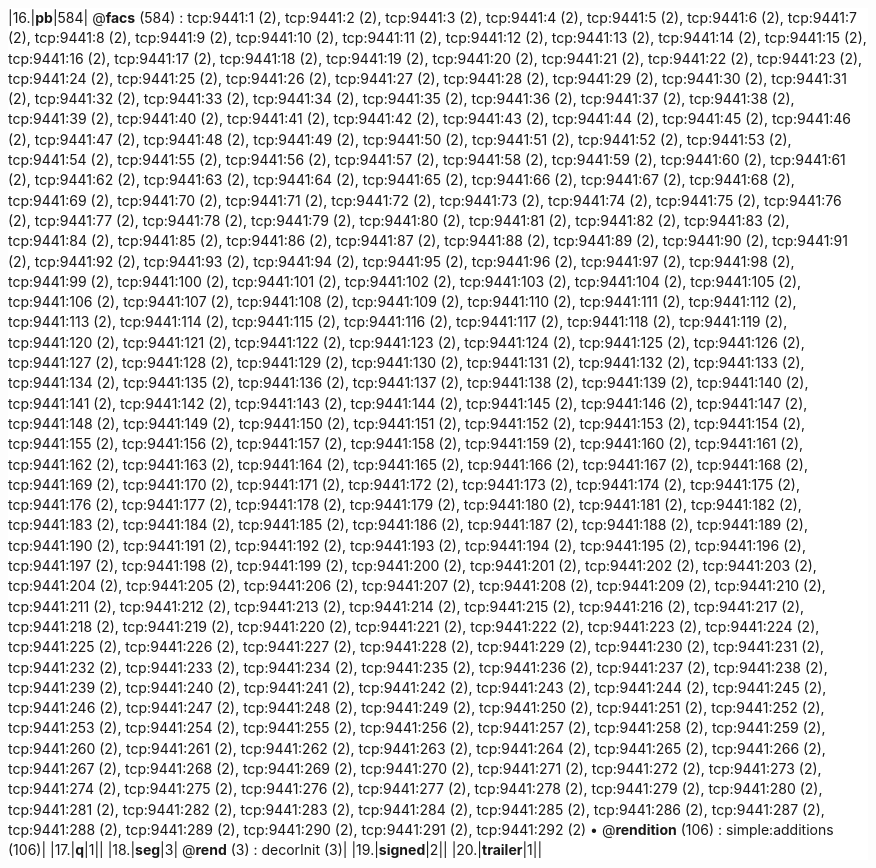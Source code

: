 |16.|__pb__|584| @__facs__ (584) : tcp:9441:1 (2), tcp:9441:2 (2), tcp:9441:3 (2), tcp:9441:4 (2), tcp:9441:5 (2), tcp:9441:6 (2), tcp:9441:7 (2), tcp:9441:8 (2), tcp:9441:9 (2), tcp:9441:10 (2), tcp:9441:11 (2), tcp:9441:12 (2), tcp:9441:13 (2), tcp:9441:14 (2), tcp:9441:15 (2), tcp:9441:16 (2), tcp:9441:17 (2), tcp:9441:18 (2), tcp:9441:19 (2), tcp:9441:20 (2), tcp:9441:21 (2), tcp:9441:22 (2), tcp:9441:23 (2), tcp:9441:24 (2), tcp:9441:25 (2), tcp:9441:26 (2), tcp:9441:27 (2), tcp:9441:28 (2), tcp:9441:29 (2), tcp:9441:30 (2), tcp:9441:31 (2), tcp:9441:32 (2), tcp:9441:33 (2), tcp:9441:34 (2), tcp:9441:35 (2), tcp:9441:36 (2), tcp:9441:37 (2), tcp:9441:38 (2), tcp:9441:39 (2), tcp:9441:40 (2), tcp:9441:41 (2), tcp:9441:42 (2), tcp:9441:43 (2), tcp:9441:44 (2), tcp:9441:45 (2), tcp:9441:46 (2), tcp:9441:47 (2), tcp:9441:48 (2), tcp:9441:49 (2), tcp:9441:50 (2), tcp:9441:51 (2), tcp:9441:52 (2), tcp:9441:53 (2), tcp:9441:54 (2), tcp:9441:55 (2), tcp:9441:56 (2), tcp:9441:57 (2), tcp:9441:58 (2), tcp:9441:59 (2), tcp:9441:60 (2), tcp:9441:61 (2), tcp:9441:62 (2), tcp:9441:63 (2), tcp:9441:64 (2), tcp:9441:65 (2), tcp:9441:66 (2), tcp:9441:67 (2), tcp:9441:68 (2), tcp:9441:69 (2), tcp:9441:70 (2), tcp:9441:71 (2), tcp:9441:72 (2), tcp:9441:73 (2), tcp:9441:74 (2), tcp:9441:75 (2), tcp:9441:76 (2), tcp:9441:77 (2), tcp:9441:78 (2), tcp:9441:79 (2), tcp:9441:80 (2), tcp:9441:81 (2), tcp:9441:82 (2), tcp:9441:83 (2), tcp:9441:84 (2), tcp:9441:85 (2), tcp:9441:86 (2), tcp:9441:87 (2), tcp:9441:88 (2), tcp:9441:89 (2), tcp:9441:90 (2), tcp:9441:91 (2), tcp:9441:92 (2), tcp:9441:93 (2), tcp:9441:94 (2), tcp:9441:95 (2), tcp:9441:96 (2), tcp:9441:97 (2), tcp:9441:98 (2), tcp:9441:99 (2), tcp:9441:100 (2), tcp:9441:101 (2), tcp:9441:102 (2), tcp:9441:103 (2), tcp:9441:104 (2), tcp:9441:105 (2), tcp:9441:106 (2), tcp:9441:107 (2), tcp:9441:108 (2), tcp:9441:109 (2), tcp:9441:110 (2), tcp:9441:111 (2), tcp:9441:112 (2), tcp:9441:113 (2), tcp:9441:114 (2), tcp:9441:115 (2), tcp:9441:116 (2), tcp:9441:117 (2), tcp:9441:118 (2), tcp:9441:119 (2), tcp:9441:120 (2), tcp:9441:121 (2), tcp:9441:122 (2), tcp:9441:123 (2), tcp:9441:124 (2), tcp:9441:125 (2), tcp:9441:126 (2), tcp:9441:127 (2), tcp:9441:128 (2), tcp:9441:129 (2), tcp:9441:130 (2), tcp:9441:131 (2), tcp:9441:132 (2), tcp:9441:133 (2), tcp:9441:134 (2), tcp:9441:135 (2), tcp:9441:136 (2), tcp:9441:137 (2), tcp:9441:138 (2), tcp:9441:139 (2), tcp:9441:140 (2), tcp:9441:141 (2), tcp:9441:142 (2), tcp:9441:143 (2), tcp:9441:144 (2), tcp:9441:145 (2), tcp:9441:146 (2), tcp:9441:147 (2), tcp:9441:148 (2), tcp:9441:149 (2), tcp:9441:150 (2), tcp:9441:151 (2), tcp:9441:152 (2), tcp:9441:153 (2), tcp:9441:154 (2), tcp:9441:155 (2), tcp:9441:156 (2), tcp:9441:157 (2), tcp:9441:158 (2), tcp:9441:159 (2), tcp:9441:160 (2), tcp:9441:161 (2), tcp:9441:162 (2), tcp:9441:163 (2), tcp:9441:164 (2), tcp:9441:165 (2), tcp:9441:166 (2), tcp:9441:167 (2), tcp:9441:168 (2), tcp:9441:169 (2), tcp:9441:170 (2), tcp:9441:171 (2), tcp:9441:172 (2), tcp:9441:173 (2), tcp:9441:174 (2), tcp:9441:175 (2), tcp:9441:176 (2), tcp:9441:177 (2), tcp:9441:178 (2), tcp:9441:179 (2), tcp:9441:180 (2), tcp:9441:181 (2), tcp:9441:182 (2), tcp:9441:183 (2), tcp:9441:184 (2), tcp:9441:185 (2), tcp:9441:186 (2), tcp:9441:187 (2), tcp:9441:188 (2), tcp:9441:189 (2), tcp:9441:190 (2), tcp:9441:191 (2), tcp:9441:192 (2), tcp:9441:193 (2), tcp:9441:194 (2), tcp:9441:195 (2), tcp:9441:196 (2), tcp:9441:197 (2), tcp:9441:198 (2), tcp:9441:199 (2), tcp:9441:200 (2), tcp:9441:201 (2), tcp:9441:202 (2), tcp:9441:203 (2), tcp:9441:204 (2), tcp:9441:205 (2), tcp:9441:206 (2), tcp:9441:207 (2), tcp:9441:208 (2), tcp:9441:209 (2), tcp:9441:210 (2), tcp:9441:211 (2), tcp:9441:212 (2), tcp:9441:213 (2), tcp:9441:214 (2), tcp:9441:215 (2), tcp:9441:216 (2), tcp:9441:217 (2), tcp:9441:218 (2), tcp:9441:219 (2), tcp:9441:220 (2), tcp:9441:221 (2), tcp:9441:222 (2), tcp:9441:223 (2), tcp:9441:224 (2), tcp:9441:225 (2), tcp:9441:226 (2), tcp:9441:227 (2), tcp:9441:228 (2), tcp:9441:229 (2), tcp:9441:230 (2), tcp:9441:231 (2), tcp:9441:232 (2), tcp:9441:233 (2), tcp:9441:234 (2), tcp:9441:235 (2), tcp:9441:236 (2), tcp:9441:237 (2), tcp:9441:238 (2), tcp:9441:239 (2), tcp:9441:240 (2), tcp:9441:241 (2), tcp:9441:242 (2), tcp:9441:243 (2), tcp:9441:244 (2), tcp:9441:245 (2), tcp:9441:246 (2), tcp:9441:247 (2), tcp:9441:248 (2), tcp:9441:249 (2), tcp:9441:250 (2), tcp:9441:251 (2), tcp:9441:252 (2), tcp:9441:253 (2), tcp:9441:254 (2), tcp:9441:255 (2), tcp:9441:256 (2), tcp:9441:257 (2), tcp:9441:258 (2), tcp:9441:259 (2), tcp:9441:260 (2), tcp:9441:261 (2), tcp:9441:262 (2), tcp:9441:263 (2), tcp:9441:264 (2), tcp:9441:265 (2), tcp:9441:266 (2), tcp:9441:267 (2), tcp:9441:268 (2), tcp:9441:269 (2), tcp:9441:270 (2), tcp:9441:271 (2), tcp:9441:272 (2), tcp:9441:273 (2), tcp:9441:274 (2), tcp:9441:275 (2), tcp:9441:276 (2), tcp:9441:277 (2), tcp:9441:278 (2), tcp:9441:279 (2), tcp:9441:280 (2), tcp:9441:281 (2), tcp:9441:282 (2), tcp:9441:283 (2), tcp:9441:284 (2), tcp:9441:285 (2), tcp:9441:286 (2), tcp:9441:287 (2), tcp:9441:288 (2), tcp:9441:289 (2), tcp:9441:290 (2), tcp:9441:291 (2), tcp:9441:292 (2)  •  @__rendition__ (106) : simple:additions (106)|
|17.|__q__|1||
|18.|__seg__|3| @__rend__ (3) : decorInit (3)|
|19.|__signed__|2||
|20.|__trailer__|1||
